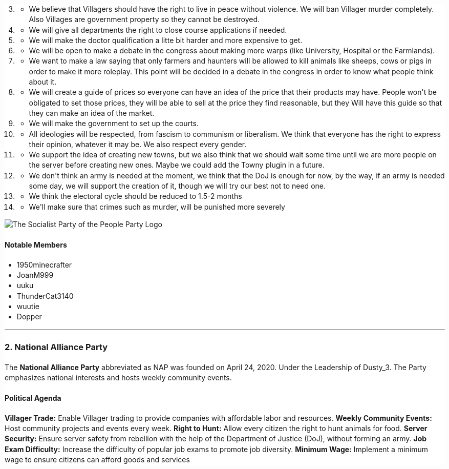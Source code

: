 3. - We believe that Villagers should have the right to live in peace without violence. We will ban Villager murder completely. Also Villages are government property so they cannot be destroyed.

4. - We will give all departments the right to close course applications if needed.

5. - We will make the doctor qualification a litte bit harder and more expensive to get.

6. - We will be open to make a debate in the congress about making more warps (like University, Hospital or the Farmlands).

7. - We want to make a law saying that only farmers and haunters will be allowed to kill animals like sheeps, cows or pigs in order to make it more roleplay. This point will be decided in a debate in the congress in order to know what people think about it.

8. - We will create a guide of prices so everyone can have an idea of the price that their products may have. People won't be obligated to set those prices, they will be able to sell at the price they find reasonable, but they Will have this guide so that they can make an idea of the market.

9. - We will make the government to set up the courts.

10. - All ideologies will be respected, from fascism to communism or liberalism. We think that everyone has the right to express their opinion, whatever it may be. We also respect every gender.

11. - We support the idea of creating new towns, but we also think that we should wait some time until we are more people on the server before creating new ones. Maybe we could add the Towny plugin in a future.

12. - We don't think an army is needed at the moment, we think that the DoJ is enough for now, by the way, if an army is needed some day, we will support the creation of it, though we will try our best not to need one.

13. - We think the electoral cycle should be reduced to 1.5-2 months

14. - We'll make sure that crimes such as murder, will be punished more severely

![The Socialist Party of the People Party Logo](https://www.democracycraft.net/attachments/spp-logo-2-png.18/)

#### Notable Members

- 1950minecrafter
- JoanM999
- uuku
- ThunderCat3140
- wuutie
- Dopper

_ _ _

### 2. National Alliance Party

The **National Alliance Party** abbreviated as NAP was founded on April 24, 2020. Under the Leadership of Dusty_3. The Party emphasizes national interests and hosts weekly community events. 

#### Political Agenda

**Villager Trade:** Enable Villager trading to provide companies with affordable labor and resources.
**Weekly Community Events:** Host community projects and events every week.
**Right to Hunt:** Allow every citizen the right to hunt animals for food.
**Server Security:** Ensure server safety from rebellion with the help of the Department of Justice (DoJ), without forming an army.
**Job Exam Difficulty:** Increase the difficulty of popular job exams to promote job diversity.
**Minimum Wage:** Implement a minimum wage to ensure citizens can afford goods and services
